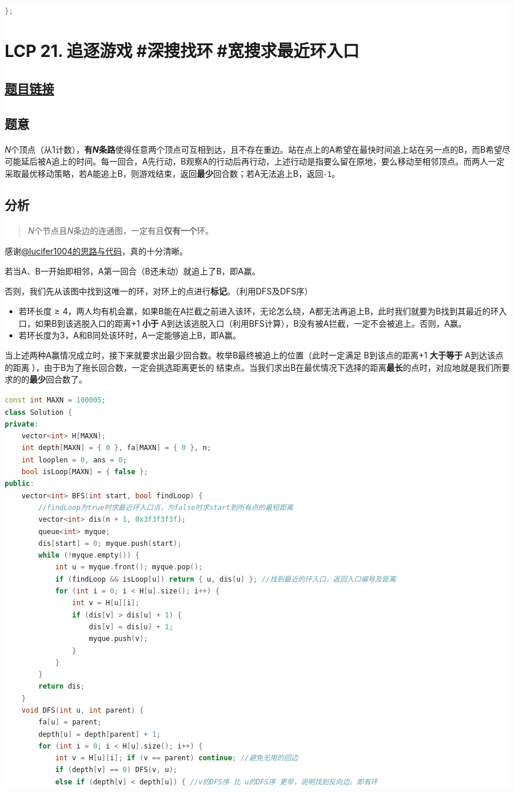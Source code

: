 ```c++
};
```

# LCP 21. 追逐游戏 #深搜找环 #宽搜求最近环入口

## [题目链接](https://leetcode-cn.com/problems/Za25hA/)

## 题意

$N$个顶点（从$1$计数），**有$N$条路**使得任意两个顶点可互相到达，且不存在重边。站在点上的A希望在最快时间追上站在另一点的B，而B希望尽可能延后被A追上的时间。每一回合，A先行动，B观察A的行动后再行动，上述行动是指要么留在原地，要么移动至相邻顶点。而两人一定采取最优移动策略，若A能追上B，则游戏结束，返回**最少**回合数；若A无法追上B，返回`-1`。

## 分析

> $N$个节点且$N$条边的连通图，一定有且**仅有一个**环。

感谢[@lucifer1004的思路与代码](https://leetcode-cn.com/problems/Za25hA/solution/zhao-huan-ran-hou-fen-qing-kuang-tao-lun-by-lucife/)，真的十分清晰。

若当A、B​一开始即相邻，A第一回合（B还未动）就追上了B，即A赢。

否则，我们先从该图中找到这唯一的环，对环上的点进行**标记**。（利用DFS及DFS序）

+ 若环长度$\geq4$，两人均有机会赢，如果B能在A拦截之前进入该环，无论怎么绕，A都无法再追上B，此时我们就要为B找到其最近的环入口，如果B到该逃脱入口的距离$+1$ **小于** A到达该逃脱入口（利用BFS计算），B没有被A拦截，一定不会被追上。否则，A赢。
+ 若环长度为$3$，A和B同处该环时，A一定能够追上B，即A赢。

当上述两种A赢情况成立时，接下来就要求出最少回合数。枚举B最终被追上的位置（此时一定满足 B到该点的距离$+1$ **大于等于** A到达该点的距离 ），由于B为了拖长回合数，一定会挑选距离更长的 结束点。当我们求出B在最优情况下选择的距离**最长**的点时，对应地就是我们所要求的的**最少**回合数了。

```c++
const int MAXN = 100005;
class Solution {
private:
    vector<int> H[MAXN];
    int depth[MAXN] = { 0 }, fa[MAXN] = { 0 }, n;
    int looplen = 0, ans = 0;
    bool isLoop[MAXN] = { false };
public:
    vector<int> BFS(int start, bool findLoop) {
        //findLoop为true时求最近环入口点，为false时求start到所有点的最短距离
        vector<int> dis(n + 1, 0x3f3f3f3f);
        queue<int> myque;
        dis[start] = 0; myque.push(start);
        while (!myque.empty()) {
            int u = myque.front(); myque.pop();
            if (findLoop && isLoop[u]) return { u, dis[u] }; //找到最近的环入口，返回入口编号及距离
            for (int i = 0; i < H[u].size(); i++) {
                int v = H[u][i]; 
                if (dis[v] > dis[u] + 1) {
                    dis[v] = dis[u] + 1;
                    myque.push(v);
                }
            }
        }
        return dis;
    }
    void DFS(int u, int parent) {
        fa[u] = parent;
        depth[u] = depth[parent] + 1;
        for (int i = 0; i < H[u].size(); i++) {
            int v = H[u][i]; if (v == parent) continue; //避免无用的回边
            if (depth[v] == 0) DFS(v, u);
            else if (depth[v] < depth[u]) { //v的DFS序 比 u的DFS序 更早，说明找到反向边。即有环
```
